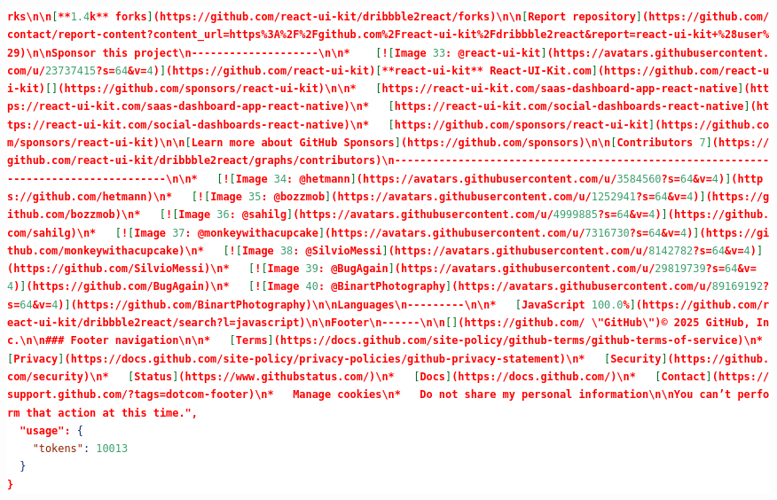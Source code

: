 ```json
rks\n\n[**1.4k** forks](https://github.com/react-ui-kit/dribbble2react/forks)\n\n[Report repository](https://github.com/contact/report-content?content_url=https%3A%2F%2Fgithub.com%2Freact-ui-kit%2Fdribbble2react&report=react-ui-kit+%28user%29)\n\nSponsor this project\n--------------------\n\n*    [![Image 33: @react-ui-kit](https://avatars.githubusercontent.com/u/23737415?s=64&v=4)](https://github.com/react-ui-kit)[**react-ui-kit** React-UI-Kit.com](https://github.com/react-ui-kit)[](https://github.com/sponsors/react-ui-kit)\n\n*   [https://react-ui-kit.com/saas-dashboard-app-react-native](https://react-ui-kit.com/saas-dashboard-app-react-native)\n*   [https://react-ui-kit.com/social-dashboards-react-native](https://react-ui-kit.com/social-dashboards-react-native)\n*   [https://github.com/sponsors/react-ui-kit](https://github.com/sponsors/react-ui-kit)\n\n[Learn more about GitHub Sponsors](https://github.com/sponsors)\n\n[Contributors 7](https://github.com/react-ui-kit/dribbble2react/graphs/contributors)\n------------------------------------------------------------------------------------\n\n*   [![Image 34: @hetmann](https://avatars.githubusercontent.com/u/3584560?s=64&v=4)](https://github.com/hetmann)\n*   [![Image 35: @bozzmob](https://avatars.githubusercontent.com/u/1252941?s=64&v=4)](https://github.com/bozzmob)\n*   [![Image 36: @sahilg](https://avatars.githubusercontent.com/u/4999885?s=64&v=4)](https://github.com/sahilg)\n*   [![Image 37: @monkeywithacupcake](https://avatars.githubusercontent.com/u/7316730?s=64&v=4)](https://github.com/monkeywithacupcake)\n*   [![Image 38: @SilvioMessi](https://avatars.githubusercontent.com/u/8142782?s=64&v=4)](https://github.com/SilvioMessi)\n*   [![Image 39: @BugAgain](https://avatars.githubusercontent.com/u/29819739?s=64&v=4)](https://github.com/BugAgain)\n*   [![Image 40: @BinartPhotography](https://avatars.githubusercontent.com/u/89169192?s=64&v=4)](https://github.com/BinartPhotography)\n\nLanguages\n---------\n\n*   [JavaScript 100.0%](https://github.com/react-ui-kit/dribbble2react/search?l=javascript)\n\nFooter\n------\n\n[](https://github.com/ \"GitHub\")© 2025 GitHub, Inc.\n\n### Footer navigation\n\n*   [Terms](https://docs.github.com/site-policy/github-terms/github-terms-of-service)\n*   [Privacy](https://docs.github.com/site-policy/privacy-policies/github-privacy-statement)\n*   [Security](https://github.com/security)\n*   [Status](https://www.githubstatus.com/)\n*   [Docs](https://docs.github.com/)\n*   [Contact](https://support.github.com/?tags=dotcom-footer)\n*   Manage cookies\n*   Do not share my personal information\n\nYou can’t perform that action at this time.",
  "usage": {
    "tokens": 10013
  }
}
```
